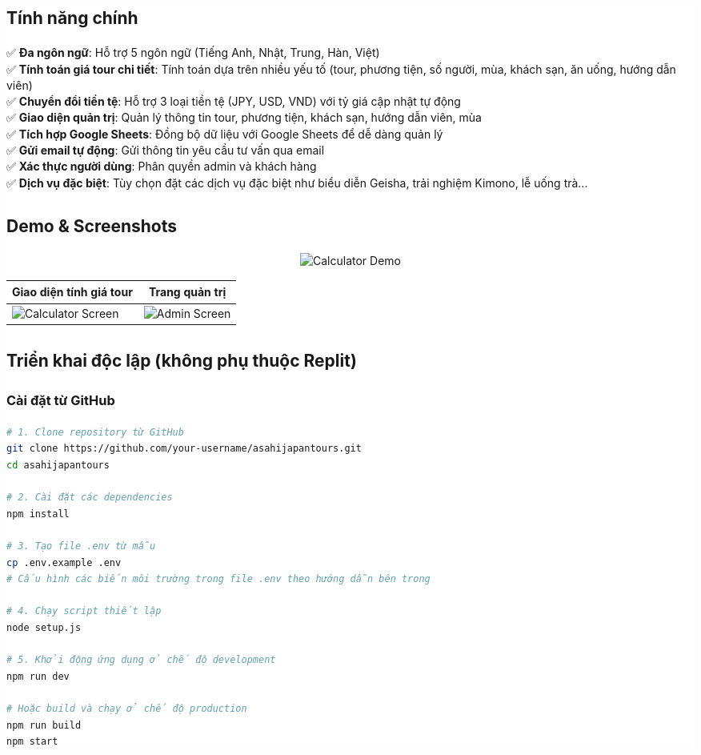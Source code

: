 ## Tính năng chính

✅ **Đa ngôn ngữ**: Hỗ trợ 5 ngôn ngữ (Tiếng Anh, Nhật, Trung, Hàn, Việt)  
✅ **Tính toán giá tour chi tiết**: Tính toán dựa trên nhiều yếu tố (tour, phương tiện, số người, mùa, khách sạn, ăn uống, hướng dẫn viên)  
✅ **Chuyển đổi tiền tệ**: Hỗ trợ 3 loại tiền tệ (JPY, USD, VND) với tỷ giá cập nhật tự động  
✅ **Giao diện quản trị**: Quản lý thông tin tour, phương tiện, khách sạn, hướng dẫn viên, mùa  
✅ **Tích hợp Google Sheets**: Đồng bộ dữ liệu với Google Sheets để dễ dàng quản lý  
✅ **Gửi email tự động**: Gửi thông tin yêu cầu tư vấn qua email  
✅ **Xác thực người dùng**: Phân quyền admin và khách hàng  
✅ **Dịch vụ đặc biệt**: Tùy chọn đặt các dịch vụ đặc biệt như biểu diễn Geisha, trải nghiệm Kimono, lễ uống trà...

## Demo & Screenshots

<p align="center">
  <img src="./attached_assets/image_1742202377636.png" alt="Calculator Demo" width="80%"/>
</p>

| Giao diện tính giá tour | Trang quản trị |
|-------------------------|----------------|
| <img src="./attached_assets/image_1742201642536.png" alt="Calculator Screen" width="100%"/> | <img src="./attached_assets/image_1742206392753.png" alt="Admin Screen" width="100%"/> |

## Triển khai độc lập (không phụ thuộc Replit)

### Cài đặt từ GitHub

```bash
# 1. Clone repository từ GitHub
git clone https://github.com/your-username/asahijapantours.git
cd asahijapantours

# 2. Cài đặt các dependencies
npm install

# 3. Tạo file .env từ mẫu
cp .env.example .env
# Cấu hình các biến môi trường trong file .env theo hướng dẫn bên trong

# 4. Chạy script thiết lập
node setup.js

# 5. Khởi động ứng dụng ở chế độ development
npm run dev

# Hoặc build và chạy ở chế độ production
npm run build
npm start
```
